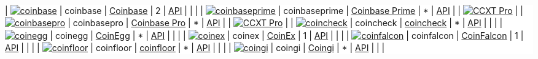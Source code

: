 | [![coinbase](https://user-images.githubusercontent.com/1294454/40811661-b6eceae2-653a-11e8-829e-10bfadb078cf.jpg)](https://www.coinbase.com/join/58cbe25a355148797479dbd2)                       | coinbase           | [Coinbase](https://www.coinbase.com/join/58cbe25a355148797479dbd2)                      | 2   | [API](https://developers.coinbase.com/api/v2)                                               |                                                                                                                             |                                                                              |
| [![coinbaseprime](https://user-images.githubusercontent.com/1294454/44539184-29f26e00-a70c-11e8-868f-e907fc236a7c.jpg)](https://prime.coinbase.com)                                              | coinbaseprime      | [Coinbase Prime](https://prime.coinbase.com)                                            | *   | [API](https://docs.prime.coinbase.com)                                                      |                                                                                                                             | [![CCXT Pro](https://img.shields.io/badge/CCXT-Pro-black)](https://ccxt.pro) |
| [![coinbasepro](https://user-images.githubusercontent.com/1294454/41764625-63b7ffde-760a-11e8-996d-a6328fa9347a.jpg)](https://pro.coinbase.com/)                                                 | coinbasepro        | [Coinbase Pro](https://pro.coinbase.com/)                                               | *   | [API](https://docs.pro.coinbase.com)                                                        |                                                                                                                             | [![CCXT Pro](https://img.shields.io/badge/CCXT-Pro-black)](https://ccxt.pro) |
| [![coincheck](https://user-images.githubusercontent.com/51840849/87182088-1d6d6380-c2ec-11ea-9c64-8ab9f9b289f5.jpg)](https://coincheck.com)                                                      | coincheck          | [coincheck](https://coincheck.com)                                                      | *   | [API](https://coincheck.com/documents/exchange/api)                                         |                                                                                                                             |                                                                              |
| [![coinegg](https://user-images.githubusercontent.com/1294454/36770310-adfa764e-1c5a-11e8-8e09-449daac3d2fb.jpg)](https://www.coinegg.com/user/register?invite=523218)                           | coinegg            | [CoinEgg](https://www.coinegg.com/user/register?invite=523218)                          | *   | [API](https://www.coinegg.com/explain.api.html)                                             |                                                                                                                             |                                                                              |
| [![coinex](https://user-images.githubusercontent.com/51840849/87182089-1e05fa00-c2ec-11ea-8da9-cc73b45abbbc.jpg)](https://www.coinex.com/register?refer_code=yw5fz)                              | coinex             | [CoinEx](https://www.coinex.com/register?refer_code=yw5fz)                              | 1   | [API](https://github.com/coinexcom/coinex_exchange_api/wiki)                                |                                                                                                                             |                                                                              |
| [![coinfalcon](https://user-images.githubusercontent.com/1294454/41822275-ed982188-77f5-11e8-92bb-496bcd14ca52.jpg)](https://coinfalcon.com/?ref=CFJSVGTUPASB)                                   | coinfalcon         | [CoinFalcon](https://coinfalcon.com/?ref=CFJSVGTUPASB)                                  | 1   | [API](https://docs.coinfalcon.com)                                                          |                                                                                                                             |                                                                              |
| [![coinfloor](https://user-images.githubusercontent.com/51840849/87153925-ef265e80-c2c0-11ea-91b5-020c804b90e0.jpg)](https://www.coinfloor.co.uk)                                                | coinfloor          | [coinfloor](https://www.coinfloor.co.uk)                                                | *   | [API](https://github.com/coinfloor/api)                                                     |                                                                                                                             |                                                                              |
| [![coingi](https://user-images.githubusercontent.com/1294454/28619707-5c9232a8-7212-11e7-86d6-98fe5d15cc6e.jpg)](https://www.coingi.com/?r=XTPPMC)                                               | coingi             | [Coingi](https://www.coingi.com/?r=XTPPMC)                                              | *   | [API](https://coingi.docs.apiary.io)                                                        |                                                                                                                             |                                                                              |